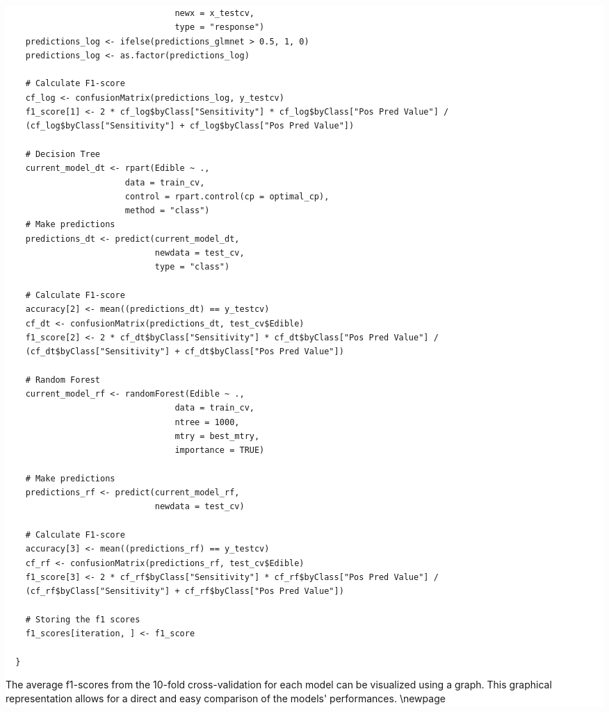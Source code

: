 ```{r}
                                  newx = x_testcv, 
                                  type = "response")
    predictions_log <- ifelse(predictions_glmnet > 0.5, 1, 0)
    predictions_log <- as.factor(predictions_log)

    # Calculate F1-score
    cf_log <- confusionMatrix(predictions_log, y_testcv)
    f1_score[1] <- 2 * cf_log$byClass["Sensitivity"] * cf_log$byClass["Pos Pred Value"] /
    (cf_log$byClass["Sensitivity"] + cf_log$byClass["Pos Pred Value"])

    # Decision Tree
    current_model_dt <- rpart(Edible ~ .,
                        data = train_cv,
                        control = rpart.control(cp = optimal_cp),
                        method = "class")
    # Make predictions
    predictions_dt <- predict(current_model_dt,
                              newdata = test_cv,
                              type = "class")

    # Calculate F1-score
    accuracy[2] <- mean((predictions_dt) == y_testcv)
    cf_dt <- confusionMatrix(predictions_dt, test_cv$Edible)
    f1_score[2] <- 2 * cf_dt$byClass["Sensitivity"] * cf_dt$byClass["Pos Pred Value"] /
    (cf_dt$byClass["Sensitivity"] + cf_dt$byClass["Pos Pred Value"])

    # Random Forest
    current_model_rf <- randomForest(Edible ~ .,
                                  data = train_cv,
                                  ntree = 1000,
                                  mtry = best_mtry,
                                  importance = TRUE)
    
    # Make predictions
    predictions_rf <- predict(current_model_rf, 
                              newdata = test_cv)

    # Calculate F1-score
    accuracy[3] <- mean((predictions_rf) == y_testcv)
    cf_rf <- confusionMatrix(predictions_rf, test_cv$Edible)
    f1_score[3] <- 2 * cf_rf$byClass["Sensitivity"] * cf_rf$byClass["Pos Pred Value"] / 
    (cf_rf$byClass["Sensitivity"] + cf_rf$byClass["Pos Pred Value"])

    # Storing the f1 scores
    f1_scores[iteration, ] <- f1_score

  }
```

The average f1-scores from the 10-fold cross-validation for each model can be visualized using a graph. This graphical representation allows for a direct and easy comparison of the models' performances.
\newpage
